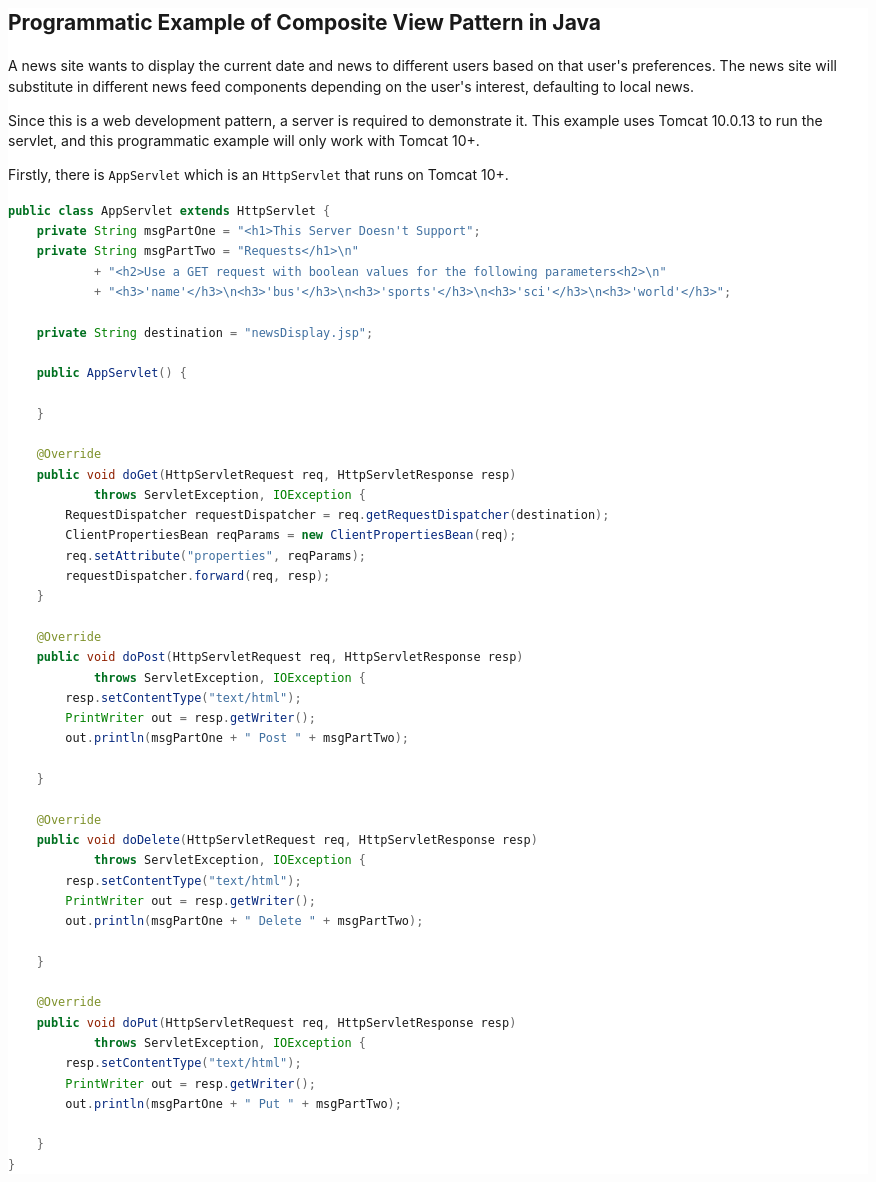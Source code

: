## Programmatic Example of Composite View Pattern in Java

A news site wants to display the current date and news to different users based on that user's preferences. The news
site will substitute in different news feed components depending on the user's interest, defaulting to local news.

Since this is a web development pattern, a server is required to demonstrate it. This example uses Tomcat 10.0.13 to run
the servlet, and this programmatic example will only work with Tomcat 10+.

Firstly, there is `AppServlet` which is an `HttpServlet` that runs on Tomcat 10+.

```java
public class AppServlet extends HttpServlet {
    private String msgPartOne = "<h1>This Server Doesn't Support";
    private String msgPartTwo = "Requests</h1>\n"
            + "<h2>Use a GET request with boolean values for the following parameters<h2>\n"
            + "<h3>'name'</h3>\n<h3>'bus'</h3>\n<h3>'sports'</h3>\n<h3>'sci'</h3>\n<h3>'world'</h3>";

    private String destination = "newsDisplay.jsp";

    public AppServlet() {

    }

    @Override
    public void doGet(HttpServletRequest req, HttpServletResponse resp)
            throws ServletException, IOException {
        RequestDispatcher requestDispatcher = req.getRequestDispatcher(destination);
        ClientPropertiesBean reqParams = new ClientPropertiesBean(req);
        req.setAttribute("properties", reqParams);
        requestDispatcher.forward(req, resp);
    }

    @Override
    public void doPost(HttpServletRequest req, HttpServletResponse resp)
            throws ServletException, IOException {
        resp.setContentType("text/html");
        PrintWriter out = resp.getWriter();
        out.println(msgPartOne + " Post " + msgPartTwo);

    }

    @Override
    public void doDelete(HttpServletRequest req, HttpServletResponse resp)
            throws ServletException, IOException {
        resp.setContentType("text/html");
        PrintWriter out = resp.getWriter();
        out.println(msgPartOne + " Delete " + msgPartTwo);

    }

    @Override
    public void doPut(HttpServletRequest req, HttpServletResponse resp)
            throws ServletException, IOException {
        resp.setContentType("text/html");
        PrintWriter out = resp.getWriter();
        out.println(msgPartOne + " Put " + msgPartTwo);

    }
}

```